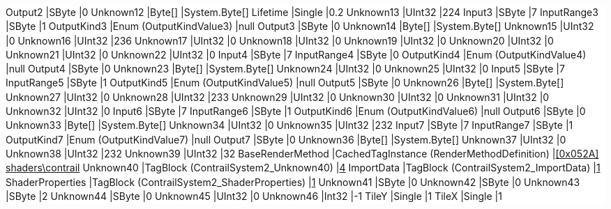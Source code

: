 Output2	|SByte	|0
Unknown12	|Byte[]	|System.Byte[]
Lifetime	|Single	|0.2
Unknown13	|UInt32	|224
Input3	|SByte	|7
InputRange3	|SByte	|1
OutputKind3	|Enum (OutputKindValue3)	|null
Output3	|SByte	|0
Unknown14	|Byte[]	|System.Byte[]
Unknown15	|UInt32	|0
Unknown16	|UInt32	|236
Unknown17	|UInt32	|0
Unknown18	|UInt32	|0
Unknown19	|UInt32	|0
Unknown20	|UInt32	|0
Unknown21	|UInt32	|0
Unknown22	|UInt32	|0
Input4	|SByte	|7
InputRange4	|SByte	|0
OutputKind4	|Enum (OutputKindValue4)	|null
Output4	|SByte	|0
Unknown23	|Byte[]	|System.Byte[]
Unknown24	|UInt32	|0
Unknown25	|UInt32	|0
Input5	|SByte	|7
InputRange5	|SByte	|1
OutputKind5	|Enum (OutputKindValue5)	|null
Output5	|SByte	|0
Unknown26	|Byte[]	|System.Byte[]
Unknown27	|UInt32	|0
Unknown28	|UInt32	|233
Unknown29	|UInt32	|0
Unknown30	|UInt32	|0
Unknown31	|UInt32	|0
Unknown32	|UInt32	|0
Input6	|SByte	|7
InputRange6	|SByte	|1
OutputKind6	|Enum (OutputKindValue6)	|null
Output6	|SByte	|0
Unknown33	|Byte[]	|System.Byte[]
Unknown34	|UInt32	|0
Unknown35	|UInt32	|232
Input7	|SByte	|7
InputRange7	|SByte	|1
OutputKind7	|Enum (OutputKindValue7)	|null
Output7	|SByte	|0
Unknown36	|Byte[]	|System.Byte[]
Unknown37	|UInt32	|0
Unknown38	|UInt32	|232
Unknown39	|UInt32	|32
BaseRenderMethod	|CachedTagInstance (RenderMethodDefinition)	|[[0x052A] shaders\contrail](../RenderMethodDefinition/052A.md)
Unknown40	|TagBlock (ContrailSystem2_Unknown40)	|[4](#contrailsystem2_unknown40)
ImportData	|TagBlock (ContrailSystem2_ImportData)	|[1](#contrailsystem2_importdata)
ShaderProperties	|TagBlock (ContrailSystem2_ShaderProperties)	|[1](#contrailsystem2_shaderproperties)
Unknown41	|SByte	|0
Unknown42	|SByte	|0
Unknown43	|SByte	|2
Unknown44	|SByte	|0
Unknown45	|UInt32	|0
Unknown46	|Int32	|-1
TileY	|Single	|1
TileX	|Single	|1